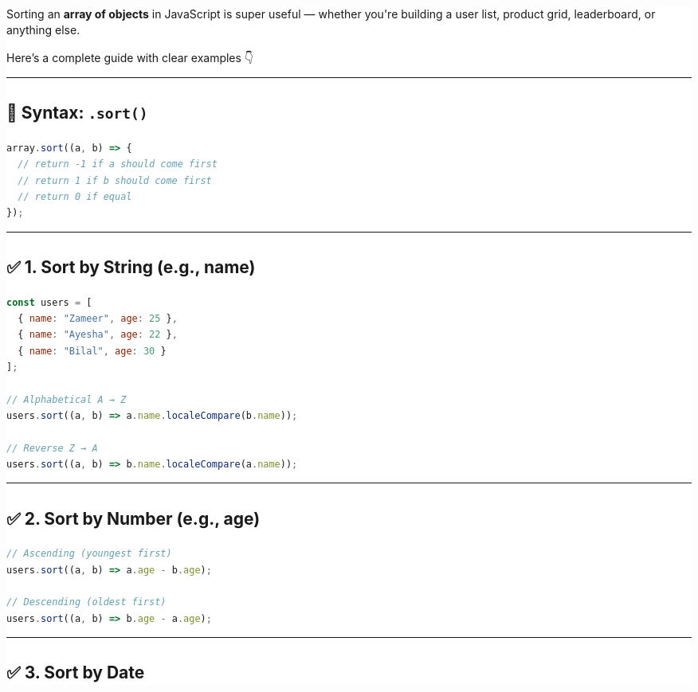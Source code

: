 







Sorting an **array of objects** in JavaScript is super useful — whether you're building a user list, product grid, leaderboard, or anything else.

Here’s a complete guide with clear examples 👇

---

## 🧠 Syntax: `.sort()`
```js
array.sort((a, b) => {
  // return -1 if a should come first
  // return 1 if b should come first
  // return 0 if equal
});
```

---

## ✅ 1. **Sort by String (e.g., name)**

```js
const users = [
  { name: "Zameer", age: 25 },
  { name: "Ayesha", age: 22 },
  { name: "Bilal", age: 30 }
];

// Alphabetical A → Z
users.sort((a, b) => a.name.localeCompare(b.name));

// Reverse Z → A
users.sort((a, b) => b.name.localeCompare(a.name));
```

---

## ✅ 2. **Sort by Number (e.g., age)**

```js
// Ascending (youngest first)
users.sort((a, b) => a.age - b.age);

// Descending (oldest first)
users.sort((a, b) => b.age - a.age);
```

---

## ✅ 3. **Sort by Date**
